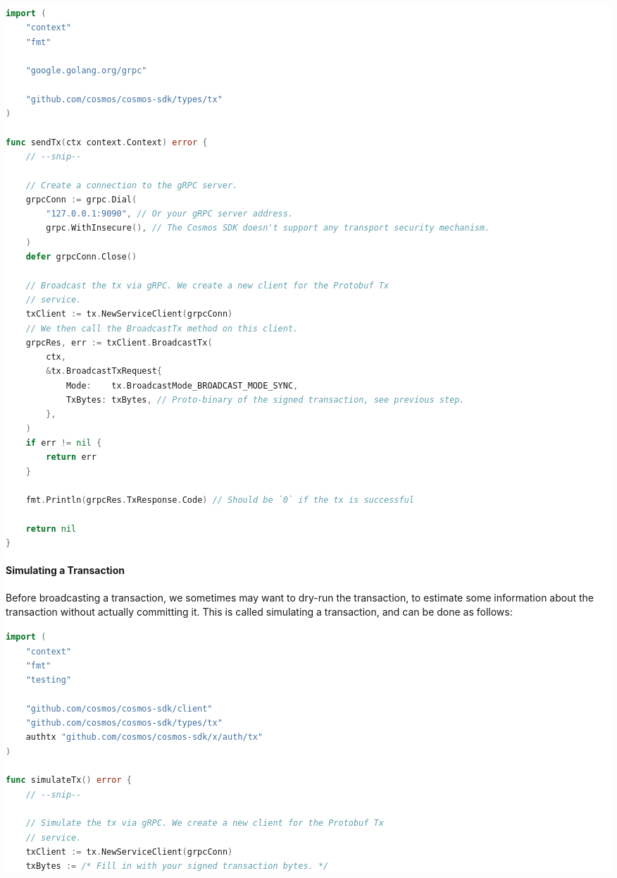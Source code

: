 ```go
import (
    "context"
    "fmt"

	"google.golang.org/grpc"

	"github.com/cosmos/cosmos-sdk/types/tx"
)

func sendTx(ctx context.Context) error {
    // --snip--

    // Create a connection to the gRPC server.
    grpcConn := grpc.Dial(
        "127.0.0.1:9090", // Or your gRPC server address.
        grpc.WithInsecure(), // The Cosmos SDK doesn't support any transport security mechanism.
    )
    defer grpcConn.Close()

    // Broadcast the tx via gRPC. We create a new client for the Protobuf Tx
    // service.
    txClient := tx.NewServiceClient(grpcConn)
    // We then call the BroadcastTx method on this client.
    grpcRes, err := txClient.BroadcastTx(
        ctx,
        &tx.BroadcastTxRequest{
            Mode:    tx.BroadcastMode_BROADCAST_MODE_SYNC,
            TxBytes: txBytes, // Proto-binary of the signed transaction, see previous step.
        },
    )
    if err != nil {
        return err
    }

    fmt.Println(grpcRes.TxResponse.Code) // Should be `0` if the tx is successful

    return nil
}
```

#### Simulating a Transaction

Before broadcasting a transaction, we sometimes may want to dry-run the transaction, to estimate some information about the transaction without actually committing it. This is called simulating a transaction, and can be done as follows:

```go
import (
	"context"
	"fmt"
	"testing"

	"github.com/cosmos/cosmos-sdk/client"
	"github.com/cosmos/cosmos-sdk/types/tx"
	authtx "github.com/cosmos/cosmos-sdk/x/auth/tx"
)

func simulateTx() error {
    // --snip--

    // Simulate the tx via gRPC. We create a new client for the Protobuf Tx
    // service.
    txClient := tx.NewServiceClient(grpcConn)
    txBytes := /* Fill in with your signed transaction bytes. */
```